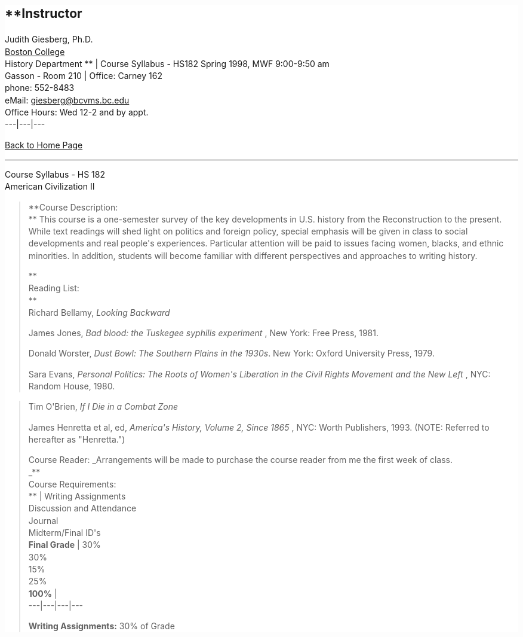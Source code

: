 ##  **Instructor  
Judith Giesberg, Ph.D.  
[Boston College ](http://www.bc.edu/)  
History Department ** |  Course Syllabus - HS182 Spring 1998, MWF 9:00-9:50 am  
Gasson - Room 210 | Office: Carney 162  
phone: 552-8483  
eMail: [giesberg@bcvms.bc.edu](mailto:giesberg@bc.edu)  
Office Hours: Wed 12-2 and by appt.  
---|---|---  
  
[Back to Home Page](http://www2.bc.edu/~giesberg)  

* * *

  
  
Course Syllabus - HS 182  
American Civilization II

> **Course Description:  
>  ** This course is a one-semester survey of the key developments in U.S.
history from the Reconstruction to the present. While text readings will shed
light on politics and foreign policy, special emphasis will be given in class
to social developments and real people's experiences. Particular attention
will be paid to issues facing women, blacks, and ethnic minorities. In
addition, students will become familiar with different perspectives and
approaches to writing history.  
>  
>  **  
> Reading List:  
>  **  
>  Richard Bellamy, _Looking Backward_  
>  
>  James Jones, _Bad blood: the Tuskegee syphilis experiment_ , New York: Free
Press, 1981.  
>  
>  Donald Worster, _Dust Bowl: The Southern Plains in the 1930s_. New York:
Oxford University Press, 1979.  
>  
>  Sara Evans, _Personal Politics: The Roots of Women's Liberation in the
Civil Rights Movement and the New Left_ , NYC: Random House, 1980.

>

> Tim O'Brien, _If I Die in a Combat Zone_  
>  
>  James Henretta et al, ed, _America's History, Volume 2, Since 1865_ , NYC:
Worth Publishers, 1993. (NOTE: Referred to hereafter as "Henretta.")  
>  
>  Course Reader: _Arrangements will be made to purchase the course reader
from me the first week of class.  
>  _**  
> Course Requirements:  
>  **   |  Writing Assignments  
>  Discussion and Attendance  
>  Journal  
>  Midterm/Final ID's  
>  **Final Grade** |  30%  
>  30%  
>  15%  
>  25%  
>  **100%** |  
> ---|---|---|---  
>  
>  
>  **Writing Assignments:** 30% of Grade  